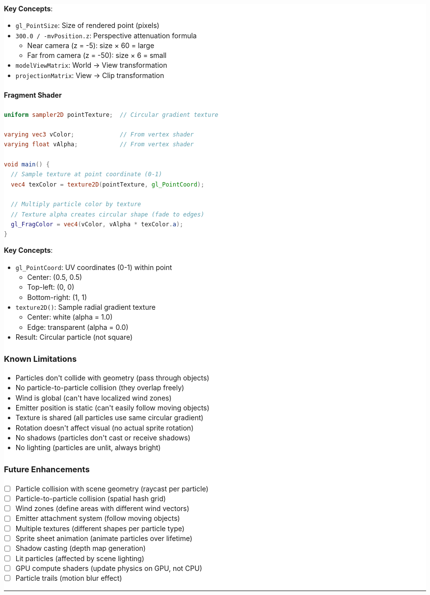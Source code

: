 **Key Concepts**:
- `gl_PointSize`: Size of rendered point (pixels)
- `300.0 / -mvPosition.z`: Perspective attenuation formula
  - Near camera (z = -5): size × 60 = large
  - Far from camera (z = -50): size × 6 = small
- `modelViewMatrix`: World → View transformation
- `projectionMatrix`: View → Clip transformation

#### **Fragment Shader**
```glsl
uniform sampler2D pointTexture;  // Circular gradient texture

varying vec3 vColor;             // From vertex shader
varying float vAlpha;            // From vertex shader

void main() {
  // Sample texture at point coordinate (0-1)
  vec4 texColor = texture2D(pointTexture, gl_PointCoord);
  
  // Multiply particle color by texture
  // Texture alpha creates circular shape (fade to edges)
  gl_FragColor = vec4(vColor, vAlpha * texColor.a);
}
```

**Key Concepts**:
- `gl_PointCoord`: UV coordinates (0-1) within point
  - Center: (0.5, 0.5)
  - Top-left: (0, 0)
  - Bottom-right: (1, 1)
- `texture2D()`: Sample radial gradient texture
  - Center: white (alpha = 1.0)
  - Edge: transparent (alpha = 0.0)
- Result: Circular particle (not square)

### **Known Limitations**

- Particles don't collide with geometry (pass through objects)
- No particle-to-particle collision (they overlap freely)
- Wind is global (can't have localized wind zones)
- Emitter position is static (can't easily follow moving objects)
- Texture is shared (all particles use same circular gradient)
- Rotation doesn't affect visual (no actual sprite rotation)
- No shadows (particles don't cast or receive shadows)
- No lighting (particles are unlit, always bright)

### **Future Enhancements**

- [ ] Particle collision with scene geometry (raycast per particle)
- [ ] Particle-to-particle collision (spatial hash grid)
- [ ] Wind zones (define areas with different wind vectors)
- [ ] Emitter attachment system (follow moving objects)
- [ ] Multiple textures (different shapes per particle type)
- [ ] Sprite sheet animation (animate particles over lifetime)
- [ ] Shadow casting (depth map generation)
- [ ] Lit particles (affected by scene lighting)
- [ ] GPU compute shaders (update physics on GPU, not CPU)
- [ ] Particle trails (motion blur effect)

---